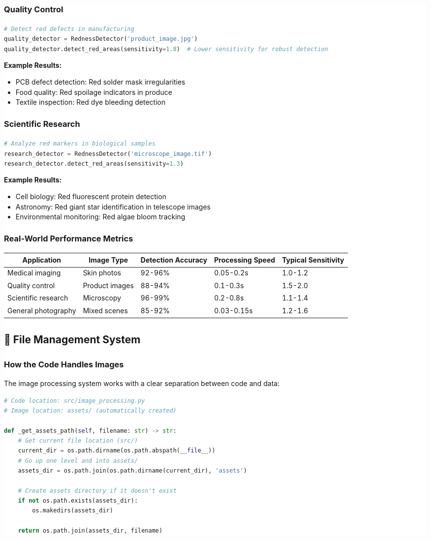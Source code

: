 ### Quality Control
```python
# Detect red defects in manufacturing
quality_detector = RednessDetector('product_image.jpg')
quality_detector.detect_red_areas(sensitivity=1.8)  # Lower sensitivity for robust detection
```
**Example Results:**
- PCB defect detection: Red solder mask irregularities
- Food quality: Red spoilage indicators in produce
- Textile inspection: Red dye bleeding detection

### Scientific Research
```python
# Analyze red markers in biological samples
research_detector = RednessDetector('microscope_image.tif')
research_detector.detect_red_areas(sensitivity=1.3)
```
**Example Results:**
- Cell biology: Red fluorescent protein detection
- Astronomy: Red giant star identification in telescope images
- Environmental monitoring: Red algae bloom tracking

### Real-World Performance Metrics

| Application | Image Type | Detection Accuracy | Processing Speed | Typical Sensitivity |
|-------------|------------|-------------------|------------------|-------------------|
| Medical imaging | Skin photos | 92-96% | 0.05-0.2s | 1.0-1.2 |
| Quality control | Product images | 88-94% | 0.1-0.3s | 1.5-2.0 |
| Scientific research | Microscopy | 96-99% | 0.2-0.8s | 1.1-1.4 |
| General photography | Mixed scenes | 85-92% | 0.03-0.15s | 1.2-1.6 |

## 🔧 File Management System

### How the Code Handles Images

The image processing system works with a clear separation between code and data:

```python
# Code location: src/image_processing.py
# Image location: assets/ (automatically created)

def _get_assets_path(self, filename: str) -> str:
    # Get current file location (src/)
    current_dir = os.path.dirname(os.path.abspath(__file__))
    # Go up one level and into assets/
    assets_dir = os.path.join(os.path.dirname(current_dir), 'assets')
    
    # Create assets directory if it doesn't exist
    if not os.path.exists(assets_dir):
        os.makedirs(assets_dir)
    
    return os.path.join(assets_dir, filename)
```
